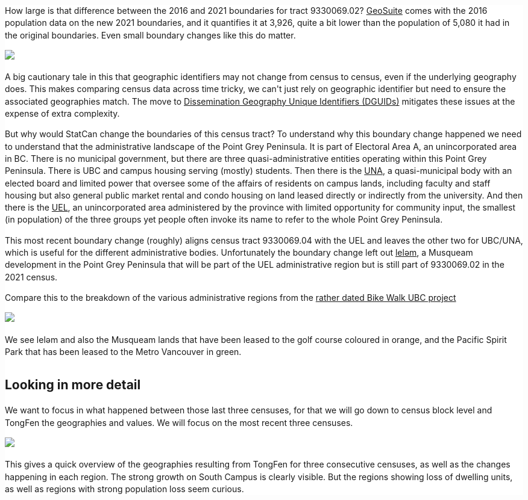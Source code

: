 


How large is that difference between the 2016 and 2021 boundaries for tract 9330069.02? [GeoSuite](https://geosuite.statcan.gc.ca/geosuite/en/index) comes with the 2016 population data on the new 2021 boundaries, and it quantifies it at 3,926, quite a bit lower than the population of 5,080 it had in the original boundaries. Even small boundary changes like this do matter.


<img src="{{< blogdown/postref >}}index_files/figure-html/ct_tracts_metrics-1.png" width="1200" />

A big cautionary tale in this that geographic identifiers may not change from census to census, even if the underlying geography does. This makes comparing census data across time tricky, we can't just rely on geographic identifier but need to ensure the associated geographies match. The move to [Dissemination Geography Unique Identifiers (DGUIDs)](https://www150.statcan.gc.ca/n1/pub/92f0138m/92f0138m2019001-eng.htm) mitigates these issues at the expense of extra complexity.

But why would StatCan change the boundaries of this census tract? To understand why this boundary change happened we need to understand that the administrative landscape of the Point Grey Peninsula. It is part of Electoral Area A, an unincorporated area in BC. There is no municipal government, but there are three quasi-administrative entities operating within this Point Grey Peninsula. There is UBC and campus housing serving (mostly) students. Then there is the [UNA](https://www.myuna.ca/about-us/), a quasi-municipal body with an elected board and limited power that oversee some of the affairs of residents on campus lands, including faculty and staff housing but also general public market rental and condo housing on land leased directly or indirectly from the university. And then there is the [UEL](http://www.universityendowmentlands.gov.bc.ca), an unincorporated area administered by the province with limited opportunity for community input, the smallest (in population) of the three groups yet people often invoke its name to refer to the whole Point Grey Peninsula.

This most recent boundary change (roughly) aligns census tract 9330069.04 with the UEL and leaves the other two for UBC/UNA, which is useful for the different administrative bodies. Unfortunately the boundary change left out [leləm](https://lelemliving.com), a Musqueam development in the Point Grey Peninsula that will be part of the UEL administrative region but is still part of 9330069.02 in the 2021 census.

Compare this to the breakdown of the various administrative regions from the [rather dated Bike Walk UBC project](https://bikewalkubc.org)

<img src="{{< blogdown/postref >}}index_files/figure-html/ubc_admin_areas-1.png" width="1200" />

We see leləm and also the Musqueam lands that have been leased to the golf course coloured in orange, and the Pacific Spirit Park that has been leased to the Metro Vancouver in green.


## Looking in more detail





We want to focus in what happened between those last three censuses, for that we will go down to census block level and TongFen the geographies and values. We will focus on the most recent three censuses.

<img src="{{< blogdown/postref >}}index_files/figure-html/ubc_db_tongfen-1.png" width="1200" />

This gives a quick overview of the geographies resulting from TongFen for three consecutive censuses, as well as the changes happening in each region. The strong growth on South Campus is clearly visible. But the regions showing loss of dwelling units, as well as regions with strong population loss seem curious. 
